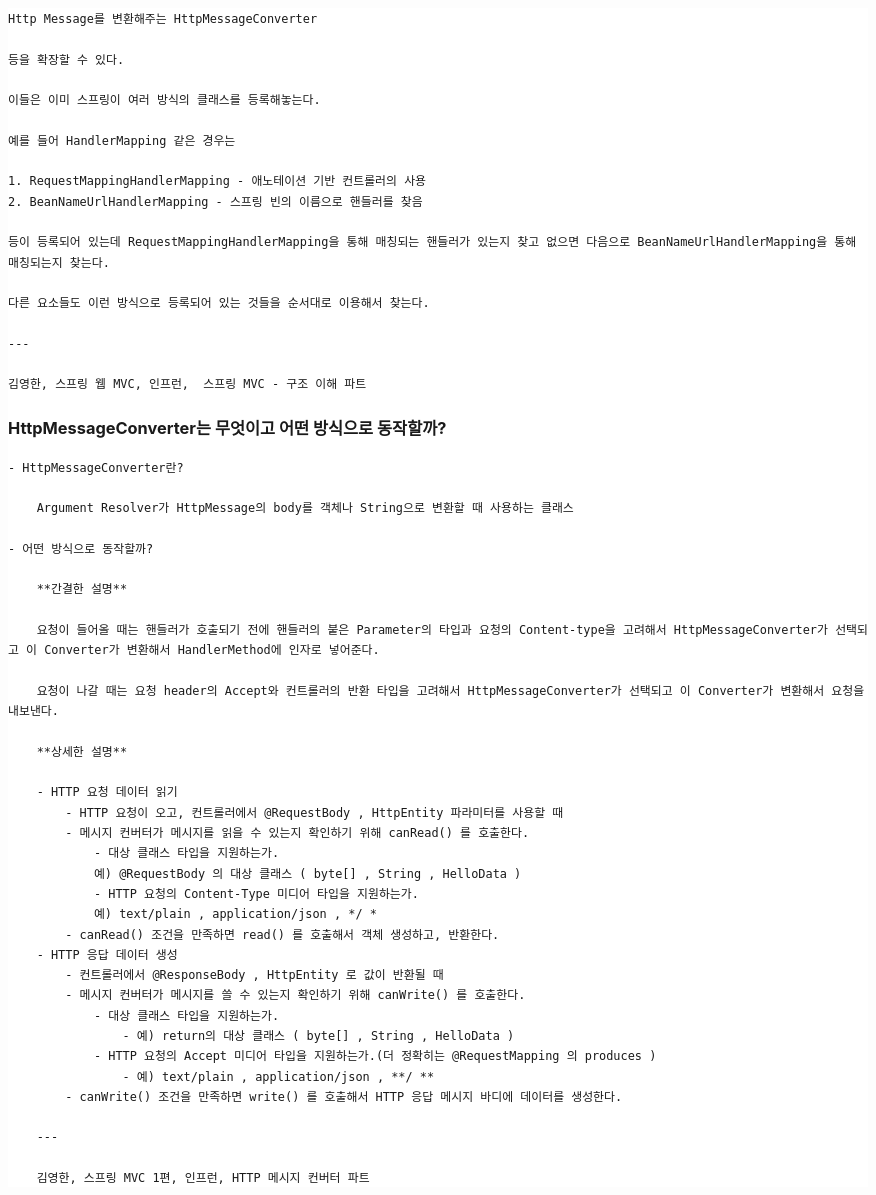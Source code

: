     Http Message를 변환해주는 HttpMessageConverter
    
    등을 확장할 수 있다.
    
    이들은 이미 스프링이 여러 방식의 클래스를 등록해놓는다.
    
    예를 들어 HandlerMapping 같은 경우는
    
    1. RequestMappingHandlerMapping - 애노테이션 기반 컨트롤러의 사용
    2. BeanNameUrlHandlerMapping - 스프링 빈의 이름으로 핸들러를 찾음
    
    등이 등록되어 있는데 RequestMappingHandlerMapping을 통해 매칭되는 핸들러가 있는지 찾고 없으면 다음으로 BeanNameUrlHandlerMapping을 통해 매칭되는지 찾는다.
    
    다른 요소들도 이런 방식으로 등록되어 있는 것들을 순서대로 이용해서 찾는다.
    
    ---
    
    김영한, 스프링 웹 MVC, 인프런,  스프링 MVC - 구조 이해 파트

### HttpMessageConverter는 무엇이고 어떤 방식으로 동작할까?
    - HttpMessageConverter란?
        
        Argument Resolver가 HttpMessage의 body를 객체나 String으로 변환할 때 사용하는 클래스
        
    - 어떤 방식으로 동작할까?
        
        **간결한 설명**
        
        요청이 들어올 때는 핸들러가 호출되기 전에 핸들러의 붙은 Parameter의 타입과 요청의 Content-type을 고려해서 HttpMessageConverter가 선택되고 이 Converter가 변환해서 HandlerMethod에 인자로 넣어준다.
        
        요청이 나갈 때는 요청 header의 Accept와 컨트롤러의 반환 타입을 고려해서 HttpMessageConverter가 선택되고 이 Converter가 변환해서 요청을 내보낸다.
        
        **상세한 설명**
        
        - HTTP 요청 데이터 읽기
            - HTTP 요청이 오고, 컨트롤러에서 @RequestBody , HttpEntity 파라미터를 사용할 때
            - 메시지 컨버터가 메시지를 읽을 수 있는지 확인하기 위해 canRead() 를 호출한다.
                - 대상 클래스 타입을 지원하는가.
                예) @RequestBody 의 대상 클래스 ( byte[] , String , HelloData )
                - HTTP 요청의 Content-Type 미디어 타입을 지원하는가.
                예) text/plain , application/json , */ *
            - canRead() 조건을 만족하면 read() 를 호출해서 객체 생성하고, 반환한다.
        - HTTP 응답 데이터 생성
            - 컨트롤러에서 @ResponseBody , HttpEntity 로 값이 반환될 때
            - 메시지 컨버터가 메시지를 쓸 수 있는지 확인하기 위해 canWrite() 를 호출한다.
                - 대상 클래스 타입을 지원하는가.
                    - 예) return의 대상 클래스 ( byte[] , String , HelloData )
                - HTTP 요청의 Accept 미디어 타입을 지원하는가.(더 정확히는 @RequestMapping 의 produces )
                    - 예) text/plain , application/json , **/ **
            - canWrite() 조건을 만족하면 write() 를 호출해서 HTTP 응답 메시지 바디에 데이터를 생성한다.
        
        ---
        
        김영한, 스프링 MVC 1편, 인프런, HTTP 메시지 컨버터 파트
        